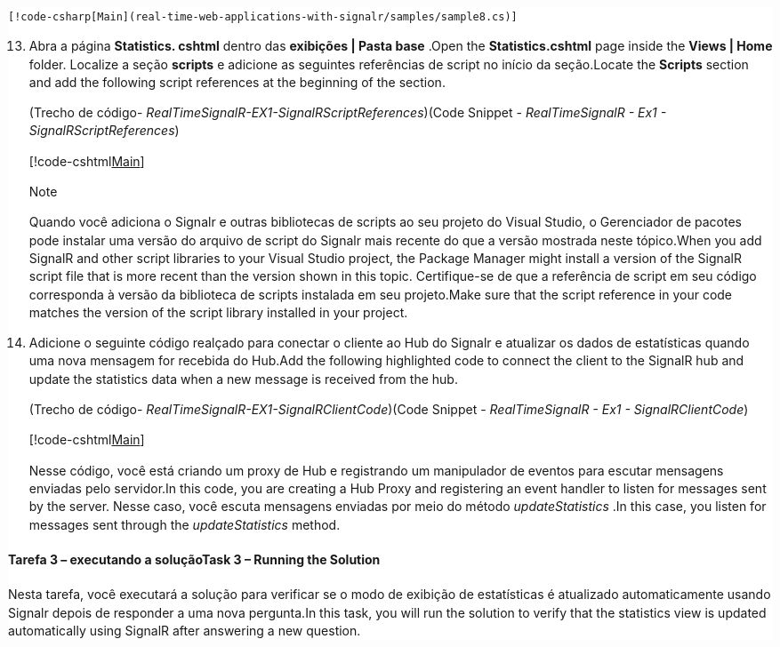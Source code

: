    [!code-csharp[Main](real-time-web-applications-with-signalr/samples/sample8.cs)]
13. <span data-ttu-id="d98f2-226">Abra a página **Statistics. cshtml** dentro das **exibições | Pasta base** .</span><span class="sxs-lookup"><span data-stu-id="d98f2-226">Open the **Statistics.cshtml** page inside the **Views | Home** folder.</span></span> <span data-ttu-id="d98f2-227">Localize a seção **scripts** e adicione as seguintes referências de script no início da seção.</span><span class="sxs-lookup"><span data-stu-id="d98f2-227">Locate the **Scripts** section and add the following script references at the beginning of the section.</span></span>

    <span data-ttu-id="d98f2-228">(Trecho de código- *RealTimeSignalR-EX1-SignalRScriptReferences*)</span><span class="sxs-lookup"><span data-stu-id="d98f2-228">(Code Snippet - *RealTimeSignalR - Ex1 - SignalRScriptReferences*)</span></span>

    [!code-cshtml[Main](real-time-web-applications-with-signalr/samples/sample9.cshtml)]

    > [!NOTE]
    > <span data-ttu-id="d98f2-229">Quando você adiciona o Signalr e outras bibliotecas de scripts ao seu projeto do Visual Studio, o Gerenciador de pacotes pode instalar uma versão do arquivo de script do Signalr mais recente do que a versão mostrada neste tópico.</span><span class="sxs-lookup"><span data-stu-id="d98f2-229">When you add SignalR and other script libraries to your Visual Studio project, the Package Manager might install a version of the SignalR script file that is more recent than the version shown in this topic.</span></span> <span data-ttu-id="d98f2-230">Certifique-se de que a referência de script em seu código corresponda à versão da biblioteca de scripts instalada em seu projeto.</span><span class="sxs-lookup"><span data-stu-id="d98f2-230">Make sure that the script reference in your code matches the version of the script library installed in your project.</span></span>
14. <span data-ttu-id="d98f2-231">Adicione o seguinte código realçado para conectar o cliente ao Hub do Signalr e atualizar os dados de estatísticas quando uma nova mensagem for recebida do Hub.</span><span class="sxs-lookup"><span data-stu-id="d98f2-231">Add the following highlighted code to connect the client to the SignalR hub and update the statistics data when a new message is received from the hub.</span></span>

    <span data-ttu-id="d98f2-232">(Trecho de código- *RealTimeSignalR-EX1-SignalRClientCode*)</span><span class="sxs-lookup"><span data-stu-id="d98f2-232">(Code Snippet - *RealTimeSignalR - Ex1 - SignalRClientCode*)</span></span>

    [!code-cshtml[Main](real-time-web-applications-with-signalr/samples/sample10.cshtml)]

    <span data-ttu-id="d98f2-233">Nesse código, você está criando um proxy de Hub e registrando um manipulador de eventos para escutar mensagens enviadas pelo servidor.</span><span class="sxs-lookup"><span data-stu-id="d98f2-233">In this code, you are creating a Hub Proxy and registering an event handler to listen for messages sent by the server.</span></span> <span data-ttu-id="d98f2-234">Nesse caso, você escuta mensagens enviadas por meio do método *updateStatistics* .</span><span class="sxs-lookup"><span data-stu-id="d98f2-234">In this case, you listen for messages sent through the *updateStatistics* method.</span></span>

<a id="Ex1Task3"></a>
#### <a name="task-3--running-the-solution"></a><span data-ttu-id="d98f2-235">Tarefa 3 – executando a solução</span><span class="sxs-lookup"><span data-stu-id="d98f2-235">Task 3 – Running the Solution</span></span>

<span data-ttu-id="d98f2-236">Nesta tarefa, você executará a solução para verificar se o modo de exibição de estatísticas é atualizado automaticamente usando Signalr depois de responder a uma nova pergunta.</span><span class="sxs-lookup"><span data-stu-id="d98f2-236">In this task, you will run the solution to verify that the statistics view is updated automatically using SignalR after answering a new question.</span></span>
